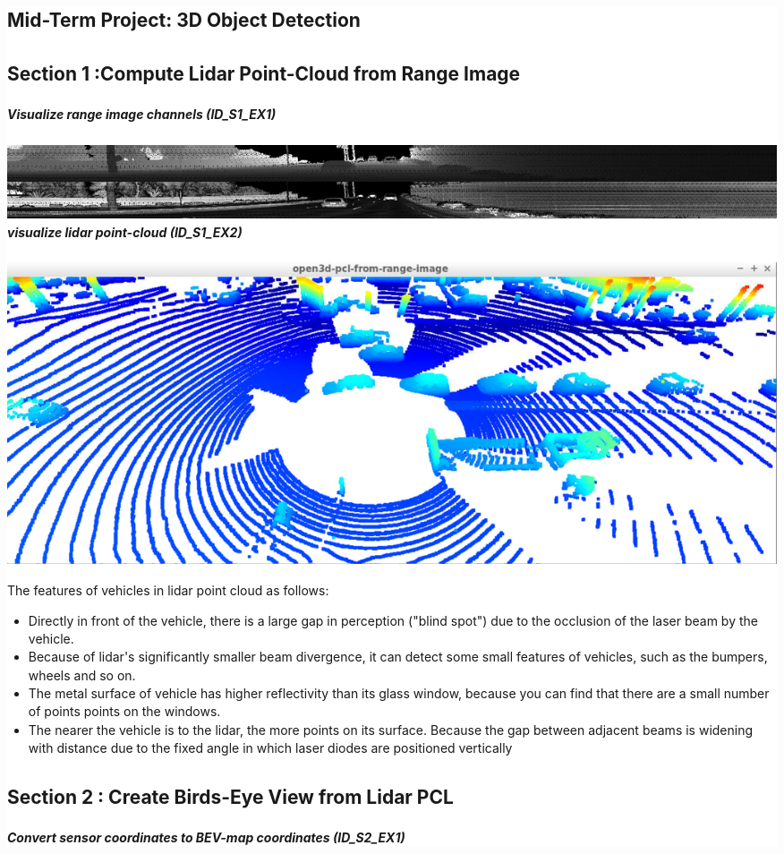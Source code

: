 ## Mid-Term Project: 3D Object Detection

## Section 1 :Compute Lidar Point-Cloud from Range Image

##### Visualize range image channels (ID_S1_EX1)

##### ![ID_S1_EX1](Mid-Term-writeup.assets/ID_S1_EX1.jpg)visualize lidar point-cloud (ID_S1_EX2)

![ID_S1_EX2](Mid-Term-writeup.assets/ID_S1_EX2.png)

The features of vehicles in lidar point cloud as follows:

* Directly in front of the vehicle, there is a large gap in perception ("blind spot") due to the occlusion of the laser beam by the vehicle.
*  Because of lidar's significantly smaller beam divergence, it can detect some small features of vehicles, such as the bumpers, wheels and so on.
* The metal surface of vehicle has higher reflectivity than its glass window, because you can find that there are a small number of points points on the windows.
* The nearer the vehicle is to the lidar, the more points on its surface. Because the gap between adjacent beams is widening with distance due to the fixed angle in which laser diodes are positioned vertically

## Section 2 : Create Birds-Eye View from Lidar PCL

##### Convert sensor coordinates to BEV-map coordinates (ID_S2_EX1)

